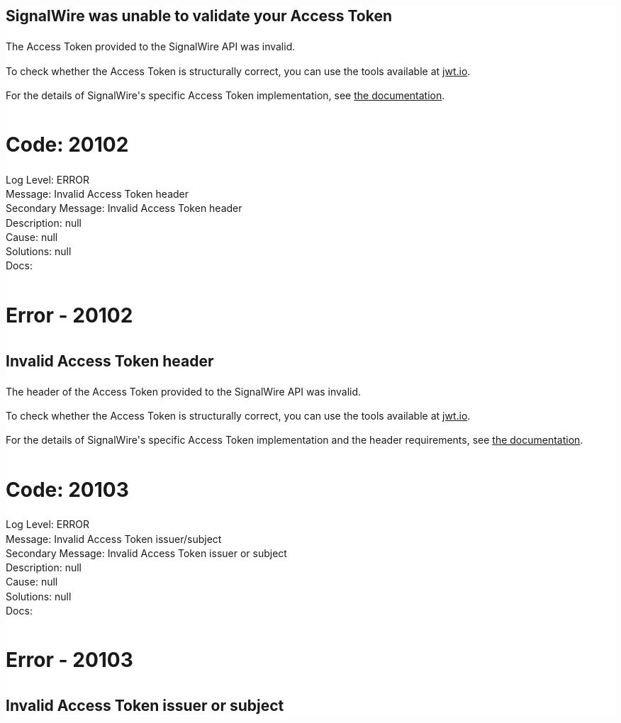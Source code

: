 ## SignalWire was unable to validate your Access Token

The Access Token provided to the SignalWire API was invalid.

To check whether the Access Token is structurally correct,
you can use the tools available at [jwt.io](https://jwt.io/).

For the details of SignalWire's specific Access Token implementation, see
[the documentation](/docs/api/rest/access-tokens).




# Code: 20102
Log Level: ERROR  
Message: Invalid Access Token header  
Secondary Message: Invalid Access Token header    
Description: null  
Cause: null  
Solutions: null  
Docs:
# Error - 20102

## Invalid Access Token header

The header of the Access Token provided to the SignalWire API was
invalid.

To check whether the Access Token is structurally correct,
you can use the tools available at [jwt.io](https://jwt.io/).

For the details of SignalWire's specific Access Token implementation and the header
requirements, see [the documentation](/docs/api/rest/access-tokens).




# Code: 20103
Log Level: ERROR  
Message: Invalid Access Token issuer/subject  
Secondary Message: Invalid Access Token issuer or subject    
Description: null  
Cause: null  
Solutions: null  
Docs:
# Error - 20103

## Invalid Access Token issuer or subject
